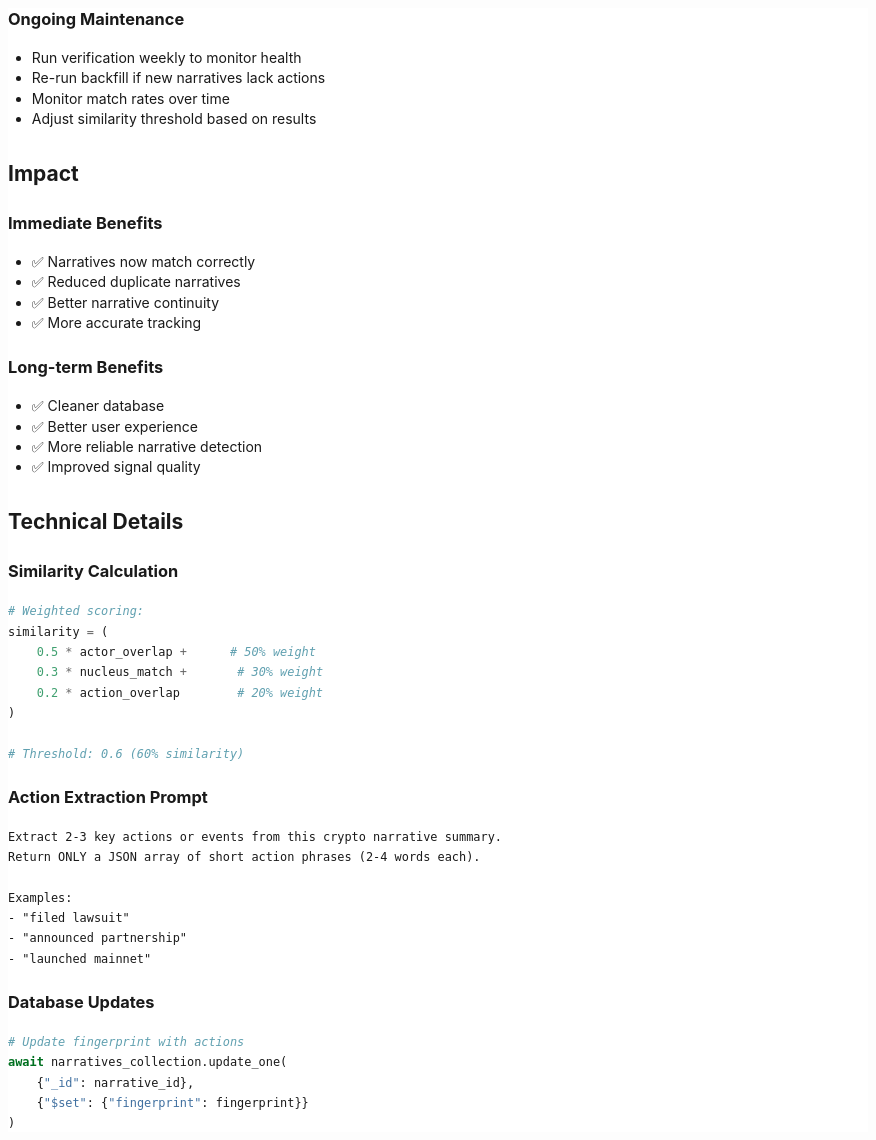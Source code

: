 ### Ongoing Maintenance
- Run verification weekly to monitor health
- Re-run backfill if new narratives lack actions
- Monitor match rates over time
- Adjust similarity threshold based on results

## Impact

### Immediate Benefits
- ✅ Narratives now match correctly
- ✅ Reduced duplicate narratives
- ✅ Better narrative continuity
- ✅ More accurate tracking

### Long-term Benefits
- ✅ Cleaner database
- ✅ Better user experience
- ✅ More reliable narrative detection
- ✅ Improved signal quality

## Technical Details

### Similarity Calculation
```python
# Weighted scoring:
similarity = (
    0.5 * actor_overlap +      # 50% weight
    0.3 * nucleus_match +       # 30% weight
    0.2 * action_overlap        # 20% weight
)

# Threshold: 0.6 (60% similarity)
```

### Action Extraction Prompt
```
Extract 2-3 key actions or events from this crypto narrative summary.
Return ONLY a JSON array of short action phrases (2-4 words each).

Examples:
- "filed lawsuit"
- "announced partnership"
- "launched mainnet"
```

### Database Updates
```python
# Update fingerprint with actions
await narratives_collection.update_one(
    {"_id": narrative_id},
    {"$set": {"fingerprint": fingerprint}}
)
```
